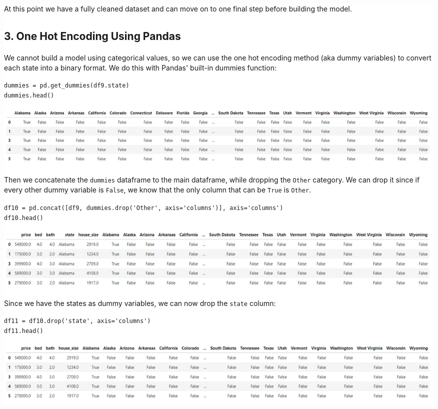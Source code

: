 At this point we have a fully cleaned dataset and can move on to one final step before building the model.

## 3. One Hot Encoding Using Pandas

We cannot build a model using categorical values, so we can use the one hot encoding method (aka dummy variables) to convert each state into a binary format. We do this with Pandas' built-in dummies function:

```
dummies = pd.get_dummies(df9.state)
dummies.head()
```

<img src="/assets/img/jupyter-output-11.png" width="100%"/>

Then we concatenate the `dummies` dataframe to the main dataframe, while dropping the `Other` category. We can drop it since if every other dummy variable is `False`, we know that the only column that can be `True` is `Other`.

```
df10 = pd.concat([df9, dummies.drop('Other', axis='columns')], axis='columns')
df10.head()
```

<img src="/assets/img/jupyter-output-12.png" width="100%"/>

Since we have the states as dummy variables, we can now drop the `state` column:

```
df11 = df10.drop('state', axis='columns')
df11.head()
```

<img src="/assets/img/jupyter-output-13.png" width="100%"/>
